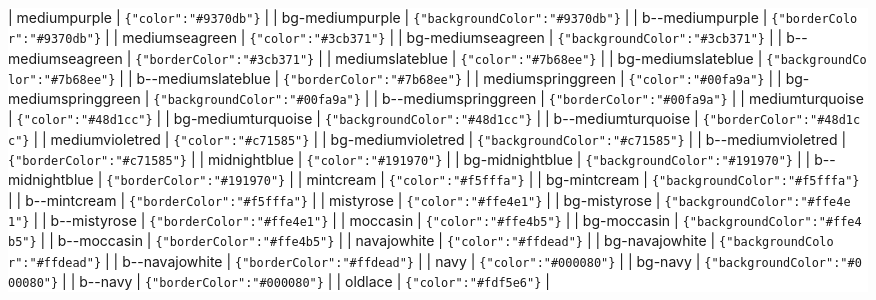| mediumpurple            | `{"color":"#9370db"}`                                           |
| bg-mediumpurple         | `{"backgroundColor":"#9370db"}`                                 |
| b--mediumpurple         | `{"borderColor":"#9370db"}`                                     |
| mediumseagreen          | `{"color":"#3cb371"}`                                           |
| bg-mediumseagreen       | `{"backgroundColor":"#3cb371"}`                                 |
| b--mediumseagreen       | `{"borderColor":"#3cb371"}`                                     |
| mediumslateblue         | `{"color":"#7b68ee"}`                                           |
| bg-mediumslateblue      | `{"backgroundColor":"#7b68ee"}`                                 |
| b--mediumslateblue      | `{"borderColor":"#7b68ee"}`                                     |
| mediumspringgreen       | `{"color":"#00fa9a"}`                                           |
| bg-mediumspringgreen    | `{"backgroundColor":"#00fa9a"}`                                 |
| b--mediumspringgreen    | `{"borderColor":"#00fa9a"}`                                     |
| mediumturquoise         | `{"color":"#48d1cc"}`                                           |
| bg-mediumturquoise      | `{"backgroundColor":"#48d1cc"}`                                 |
| b--mediumturquoise      | `{"borderColor":"#48d1cc"}`                                     |
| mediumvioletred         | `{"color":"#c71585"}`                                           |
| bg-mediumvioletred      | `{"backgroundColor":"#c71585"}`                                 |
| b--mediumvioletred      | `{"borderColor":"#c71585"}`                                     |
| midnightblue            | `{"color":"#191970"}`                                           |
| bg-midnightblue         | `{"backgroundColor":"#191970"}`                                 |
| b--midnightblue         | `{"borderColor":"#191970"}`                                     |
| mintcream               | `{"color":"#f5fffa"}`                                           |
| bg-mintcream            | `{"backgroundColor":"#f5fffa"}`                                 |
| b--mintcream            | `{"borderColor":"#f5fffa"}`                                     |
| mistyrose               | `{"color":"#ffe4e1"}`                                           |
| bg-mistyrose            | `{"backgroundColor":"#ffe4e1"}`                                 |
| b--mistyrose            | `{"borderColor":"#ffe4e1"}`                                     |
| moccasin                | `{"color":"#ffe4b5"}`                                           |
| bg-moccasin             | `{"backgroundColor":"#ffe4b5"}`                                 |
| b--moccasin             | `{"borderColor":"#ffe4b5"}`                                     |
| navajowhite             | `{"color":"#ffdead"}`                                           |
| bg-navajowhite          | `{"backgroundColor":"#ffdead"}`                                 |
| b--navajowhite          | `{"borderColor":"#ffdead"}`                                     |
| navy                    | `{"color":"#000080"}`                                           |
| bg-navy                 | `{"backgroundColor":"#000080"}`                                 |
| b--navy                 | `{"borderColor":"#000080"}`                                     |
| oldlace                 | `{"color":"#fdf5e6"}`                                           |